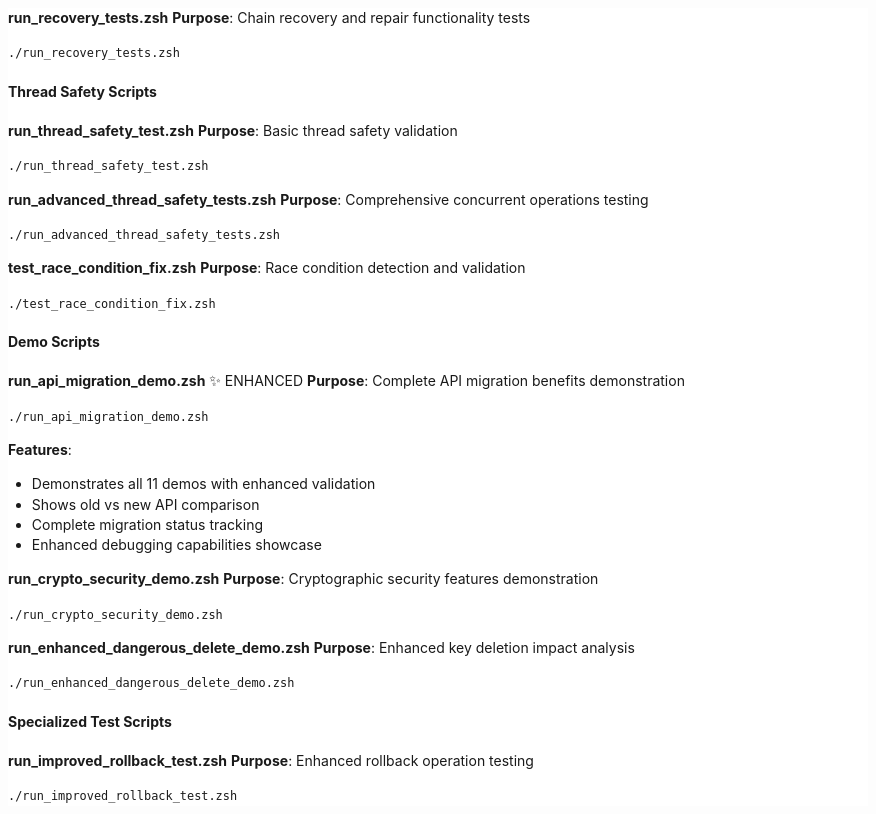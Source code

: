 **run_recovery_tests.zsh**
**Purpose**: Chain recovery and repair functionality tests
```bash
./run_recovery_tests.zsh
```

#### Thread Safety Scripts

**run_thread_safety_test.zsh**
**Purpose**: Basic thread safety validation
```bash
./run_thread_safety_test.zsh
```

**run_advanced_thread_safety_tests.zsh**
**Purpose**: Comprehensive concurrent operations testing
```bash
./run_advanced_thread_safety_tests.zsh
```

**test_race_condition_fix.zsh**
**Purpose**: Race condition detection and validation
```bash
./test_race_condition_fix.zsh
```

#### Demo Scripts

**run_api_migration_demo.zsh** ✨ ENHANCED
**Purpose**: Complete API migration benefits demonstration
```bash
./run_api_migration_demo.zsh
```
**Features**:
- Demonstrates all 11 demos with enhanced validation
- Shows old vs new API comparison
- Complete migration status tracking
- Enhanced debugging capabilities showcase

**run_crypto_security_demo.zsh**
**Purpose**: Cryptographic security features demonstration
```bash
./run_crypto_security_demo.zsh
```

**run_enhanced_dangerous_delete_demo.zsh**
**Purpose**: Enhanced key deletion impact analysis
```bash
./run_enhanced_dangerous_delete_demo.zsh
```

#### Specialized Test Scripts

**run_improved_rollback_test.zsh**
**Purpose**: Enhanced rollback operation testing
```bash
./run_improved_rollback_test.zsh
```
